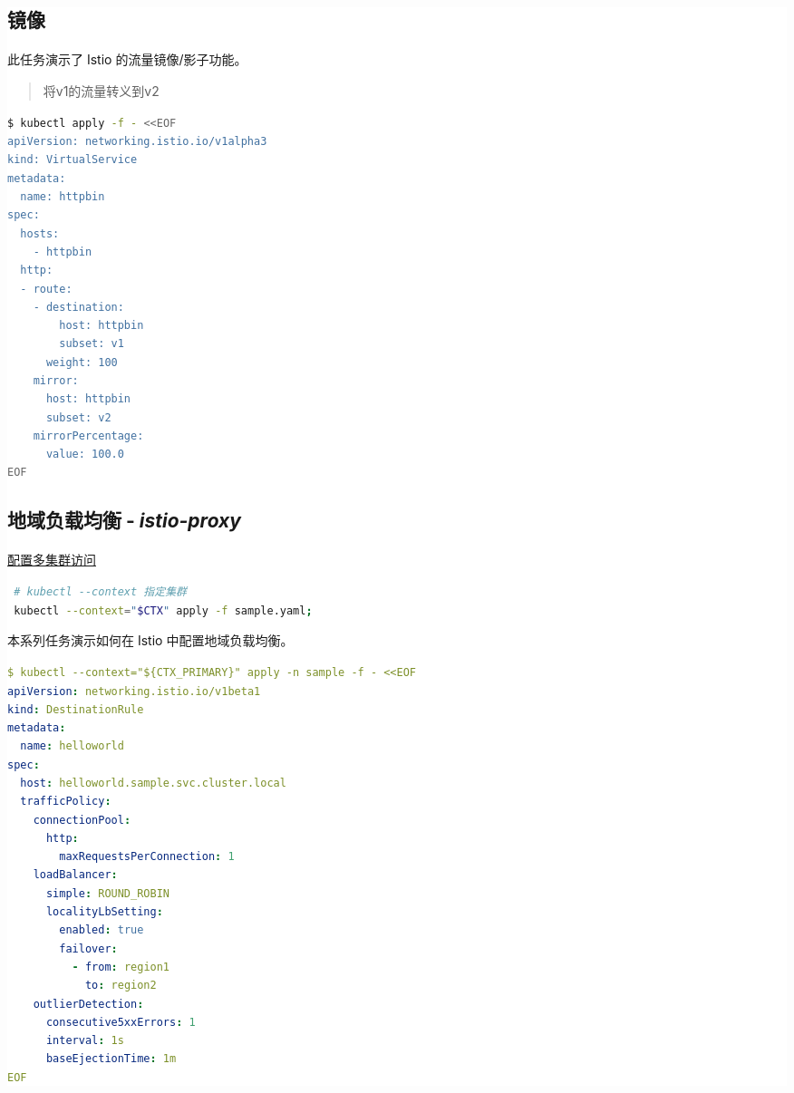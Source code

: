 ## 镜像
此任务演示了 Istio 的流量镜像/影子功能。

> 将v1的流量转义到v2

```bash
$ kubectl apply -f - <<EOF
apiVersion: networking.istio.io/v1alpha3
kind: VirtualService
metadata:
  name: httpbin
spec:
  hosts:
    - httpbin
  http:
  - route:
    - destination:
        host: httpbin
        subset: v1
      weight: 100
    mirror:
      host: httpbin
      subset: v2
    mirrorPercentage:
      value: 100.0
EOF
```

## 地域负载均衡 - *istio-proxy* 

[配置多集群访问](https://kubernetes.io/zh-cn/docs/tasks/access-application-cluster/configure-access-multiple-clusters/)

```bash
 # kubectl --context 指定集群
 kubectl --context="$CTX" apply -f sample.yaml;
```

本系列任务演示如何在 Istio 中配置地域负载均衡。

```yaml
$ kubectl --context="${CTX_PRIMARY}" apply -n sample -f - <<EOF
apiVersion: networking.istio.io/v1beta1
kind: DestinationRule
metadata:
  name: helloworld
spec:
  host: helloworld.sample.svc.cluster.local
  trafficPolicy:
    connectionPool:
      http:
        maxRequestsPerConnection: 1
    loadBalancer:
      simple: ROUND_ROBIN
      localityLbSetting:
        enabled: true
        failover:
          - from: region1
            to: region2
    outlierDetection:
      consecutive5xxErrors: 1
      interval: 1s
      baseEjectionTime: 1m
EOF
```
